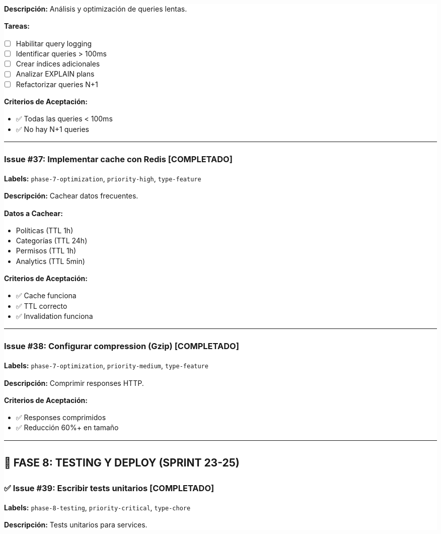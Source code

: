 **Descripción:**
Análisis y optimización de queries lentas.

**Tareas:**
- [ ] Habilitar query logging
- [ ] Identificar queries > 100ms
- [ ] Crear índices adicionales
- [ ] Analizar EXPLAIN plans
- [ ] Refactorizar queries N+1

**Criterios de Aceptación:**
- ✅ Todas las queries < 100ms
- ✅ No hay N+1 queries

---

### Issue #37: Implementar cache con Redis [COMPLETADO]
**Labels:** `phase-7-optimization`, `priority-high`, `type-feature`

**Descripción:**
Cachear datos frecuentes.

**Datos a Cachear:**
- Políticas (TTL 1h)
- Categorías (TTL 24h)
- Permisos (TTL 1h)
- Analytics (TTL 5min)

**Criterios de Aceptación:**
- ✅ Cache funciona
- ✅ TTL correcto
- ✅ Invalidation funciona

---

### Issue #38: Configurar compression (Gzip) [COMPLETADO]
**Labels:** `phase-7-optimization`, `priority-medium`, `type-feature`

**Descripción:**
Comprimir responses HTTP.

**Criterios de Aceptación:**
- ✅ Responses comprimidos
- ✅ Reducción 60%+ en tamaño

---

## 🧪 FASE 8: TESTING Y DEPLOY (SPRINT 23-25)

### ✅ Issue #39: Escribir tests unitarios [COMPLETADO]
**Labels:** `phase-8-testing`, `priority-critical`, `type-chore`

**Descripción:**
Tests unitarios para services.
